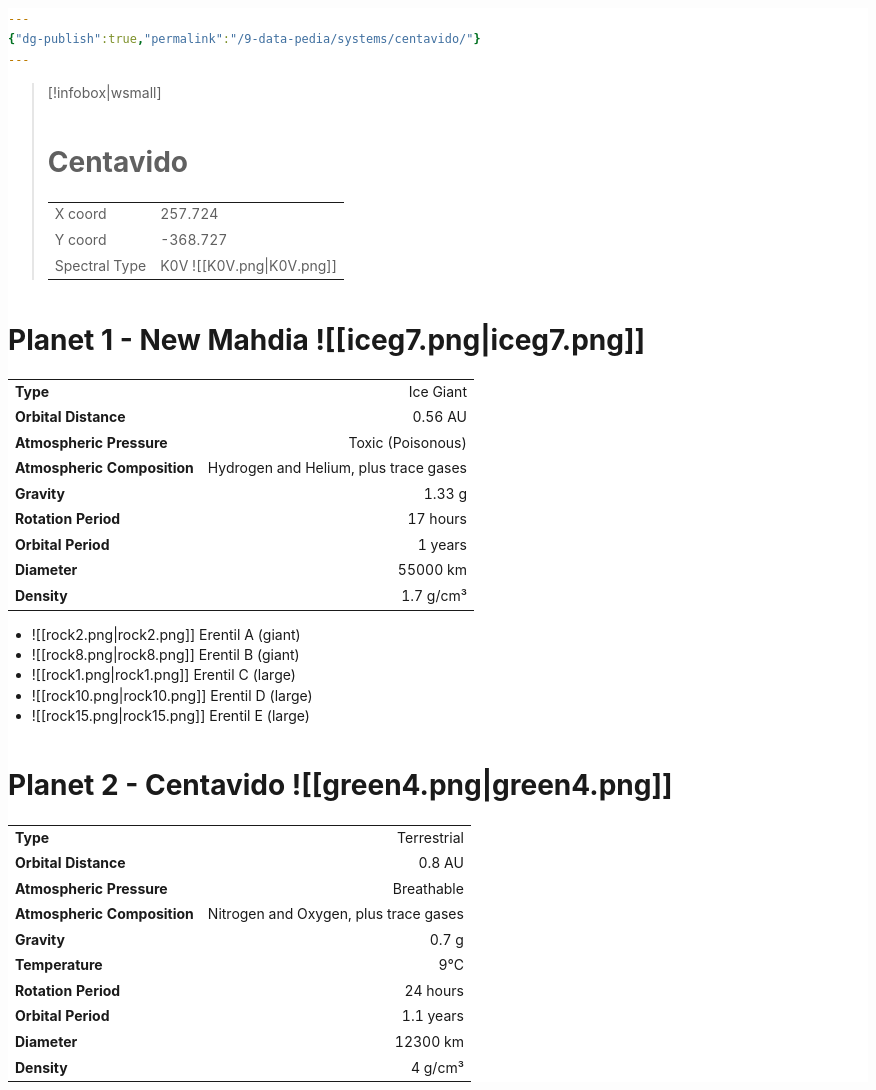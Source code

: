 ```yaml
---
{"dg-publish":true,"permalink":"/9-data-pedia/systems/centavido/"}
---
```


> [!infobox|wsmall]
> # Centavido
> | | |
> | - | - |
> | X coord | 257.724 |
> | Y coord| -368.727 |
> | Spectral Type | K0V ![[K0V.png\|K0V.png]] |

# Planet 1 - New Mahdia ![[iceg7.png\|iceg7.png]]
|                             |                           |
| --------------------------- | -------------------------:|
| **Type**                    |             Ice Giant |
| **Orbital Distance**        |   0.56 AU |
| **Atmospheric Pressure**    |       Toxic (Poisonous) |
| **Atmospheric Composition** |      Hydrogen and Helium, plus trace gases |
| **Gravity**                 |        1.33 g |
| **Rotation Period**         |  17 hours |
| **Orbital Period** | 1 years |
| **Diameter**                |      55000 km | 
| **Density**                 |    1.7 g/cm³ |



- ![[rock2.png\|rock2.png]] Erentil A (giant)
- ![[rock8.png\|rock8.png]] Erentil B (giant)
- ![[rock1.png\|rock1.png]] Erentil C (large)
- ![[rock10.png\|rock10.png]] Erentil D (large)
- ![[rock15.png\|rock15.png]] Erentil E (large)


# Planet 2 - Centavido ![[green4.png\|green4.png]]
|                             |                           |
| --------------------------- | -------------------------:|
| **Type**                    |             Terrestrial |
| **Orbital Distance**        |   0.8 AU |
| **Atmospheric Pressure**    |       Breathable |
| **Atmospheric Composition** |      Nitrogen and Oxygen, plus trace gases |
| **Gravity**                 |        0.7 g |
| **Temperature**             |    9°C |
| **Rotation Period**         |  24 hours |
| **Orbital Period** | 1.1 years |
| **Diameter**                |      12300 km | 
| **Density**                 |    4 g/cm³ |